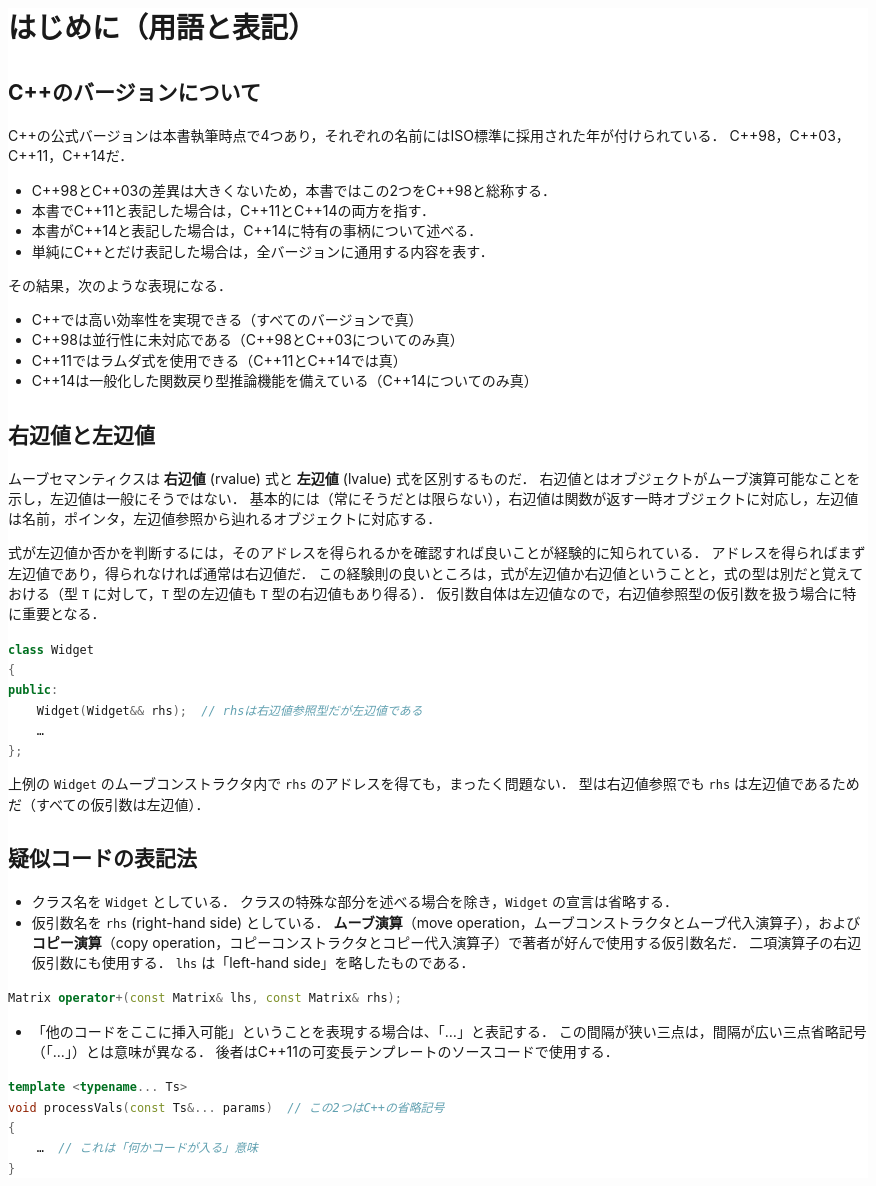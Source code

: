 # はじめに（用語と表記）
## C++のバージョンについて
C++の公式バージョンは本書執筆時点で4つあり，それぞれの名前にはISO標準に採用された年が付けられている．
C++98，C++03，C++11，C++14だ．
- C++98とC++03の差異は大きくないため，本書ではこの2つをC++98と総称する．
- 本書でC++11と表記した場合は，C++11とC++14の両方を指す．
- 本書がC++14と表記した場合は，C++14に特有の事柄について述べる．
- 単純にC++とだけ表記した場合は，全バージョンに通用する内容を表す．

その結果，次のような表現になる．
- C++では高い効率性を実現できる（すべてのバージョンで真）
- C++98は並行性に未対応である（C++98とC++03についてのみ真）
- C++11ではラムダ式を使用できる（C++11とC++14では真）
- C++14は一般化した関数戻り型推論機能を備えている（C++14についてのみ真）

## 右辺値と左辺値
ムーブセマンティクスは **右辺値** (rvalue) 式と **左辺値** (lvalue) 式を区別するものだ．
右辺値とはオブジェクトがムーブ演算可能なことを示し，左辺値は一般にそうではない．
基本的には（常にそうだとは限らない），右辺値は関数が返す一時オブジェクトに対応し，左辺値は名前，ポインタ，左辺値参照から辿れるオブジェクトに対応する．

式が左辺値か否かを判断するには，そのアドレスを得られるかを確認すれば良いことが経験的に知られている．
アドレスを得らればまず左辺値であり，得られなければ通常は右辺値だ．
この経験則の良いところは，式が左辺値か右辺値ということと，式の型は別だと覚えておける（型 `T` に対して，`T` 型の左辺値も `T` 型の右辺値もあり得る）．
仮引数自体は左辺値なので，右辺値参照型の仮引数を扱う場合に特に重要となる．
```cpp
class Widget
{
public:
    Widget(Widget&& rhs);  // rhsは右辺値参照型だが左辺値である
    …
};
```

上例の `Widget` のムーブコンストラクタ内で `rhs` のアドレスを得ても，まったく問題ない．
型は右辺値参照でも `rhs` は左辺値であるためだ（すべての仮引数は左辺値）．

## 疑似コードの表記法
- クラス名を `Widget` としている．
クラスの特殊な部分を述べる場合を除き，`Widget` の宣言は省略する．
- 仮引数名を `rhs` (right-hand side) としている．
**ムーブ演算**（move operation，ムーブコンストラクタとムーブ代入演算子），および **コピー演算**（copy operation，コピーコンストラクタとコピー代入演算子）で著者が好んで使用する仮引数名だ．
二項演算子の右辺仮引数にも使用する．
`lhs` は「left-hand side」を略したものである．
```cpp
Matrix operator+(const Matrix& lhs, const Matrix& rhs);
```

- 「他のコードをここに挿入可能」ということを表現する場合は、「…」と表記する．
この間隔が狭い三点は，間隔が広い三点省略記号（「...」）とは意味が異なる．
後者はC++11の可変長テンプレートのソースコードで使用する．
```cpp
template <typename... Ts>
void processVals(const Ts&... params)  // この2つはC++の省略記号
{
    …  // これは「何かコードが入る」意味
}
```
